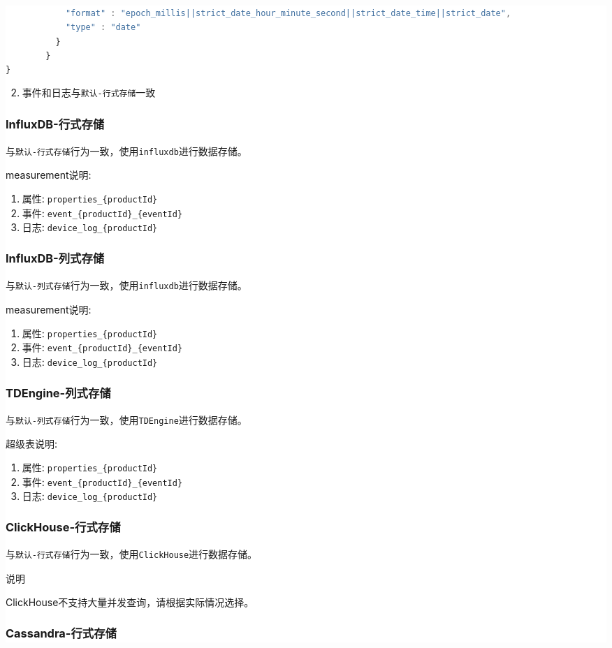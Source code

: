 ```js
            "format" : "epoch_millis||strict_date_hour_minute_second||strict_date_time||strict_date",
            "type" : "date"
          }
        }
}
```

2. 事件和日志与`默认-行式存储`一致

### InfluxDB-行式存储

与`默认-行式存储`行为一致，使用`influxdb`进行数据存储。

measurement说明:

1. 属性: `properties_{productId}`
2. 事件: `event_{productId}_{eventId}`
3. 日志: `device_log_{productId}`

### InfluxDB-列式存储

与`默认-列式存储`行为一致，使用`influxdb`进行数据存储。

measurement说明:

1. 属性: `properties_{productId}`
2. 事件: `event_{productId}_{eventId}`
3. 日志: `device_log_{productId}`

### TDEngine-列式存储

与`默认-列式存储`行为一致，使用`TDEngine`进行数据存储。

超级表说明:

1. 属性: `properties_{productId}`
2. 事件: `event_{productId}_{eventId}`
3. 日志: `device_log_{productId}`

### ClickHouse-行式存储

与`默认-行式存储`行为一致，使用`ClickHouse`进行数据存储。

<div class='explanation primary'>
  <p class='explanation-title-warp'>
    <span class='iconfont icon-bangzhu explanation-icon'></span>
    <span class='explanation-title font-weight'>说明</span>
  </p>

ClickHouse不支持大量并发查询，请根据实际情况选择。

</div>


### Cassandra-行式存储
